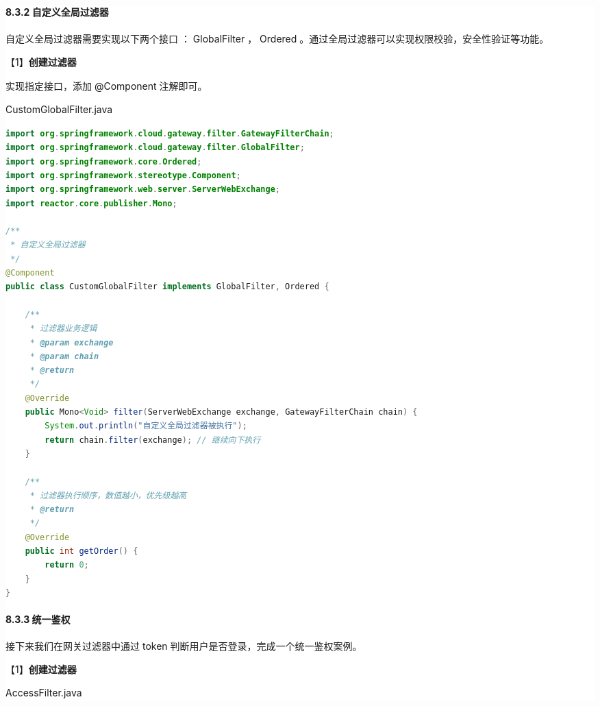 #### 8.3.2 自定义全局过滤器

自定义全局过滤器需要实现以下两个接口 ： GlobalFilter ， Ordered 。通过全局过滤器可以实现权限校验，安全性验证等功能。

【1】**创建过滤器**

实现指定接口，添加 @Component 注解即可。

CustomGlobalFilter.java

```java
import org.springframework.cloud.gateway.filter.GatewayFilterChain;
import org.springframework.cloud.gateway.filter.GlobalFilter;
import org.springframework.core.Ordered;
import org.springframework.stereotype.Component;
import org.springframework.web.server.ServerWebExchange;
import reactor.core.publisher.Mono;

/**
 * 自定义全局过滤器
 */
@Component
public class CustomGlobalFilter implements GlobalFilter, Ordered {
    
    /**
     * 过滤器业务逻辑
     * @param exchange
     * @param chain
     * @return
     */
    @Override
    public Mono<Void> filter(ServerWebExchange exchange, GatewayFilterChain chain) {
        System.out.println("自定义全局过滤器被执行");
        return chain.filter(exchange); // 继续向下执行
    }
    
    /**
     * 过滤器执行顺序，数值越小，优先级越高
     * @return
     */
    @Override
    public int getOrder() {
    	return 0;
    }
}
```



#### 8.3.3 统一鉴权

接下来我们在网关过滤器中通过 token 判断用户是否登录，完成一个统一鉴权案例。

【1】**创建过滤器**

AccessFilter.java
